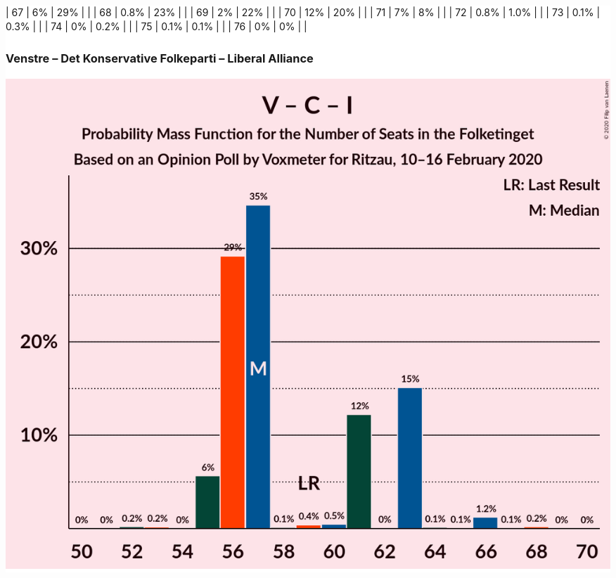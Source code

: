 | 67 | 6% | 29% |  |
| 68 | 0.8% | 23% |  |
| 69 | 2% | 22% |  |
| 70 | 12% | 20% |  |
| 71 | 7% | 8% |  |
| 72 | 0.8% | 1.0% |  |
| 73 | 0.1% | 0.3% |  |
| 74 | 0% | 0.2% |  |
| 75 | 0.1% | 0.1% |  |
| 76 | 0% | 0% |  |

### Venstre – Det Konservative Folkeparti – Liberal Alliance

![Graph with seats probability mass function not yet produced](2020-02-16-Voxmeter-coalitions-seats-pmf-v–c–i.png "Seats Probability Mass Function")
